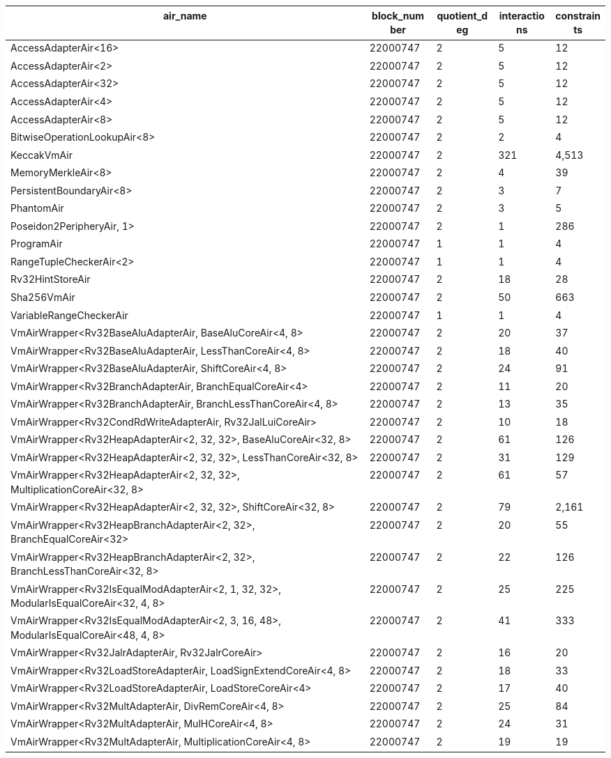 | air_name | block_number | quotient_deg | interactions | constraints |
| --- | --- | --- | --- | --- |
| AccessAdapterAir<16> | 22000747 | 2 | 5 | 12 | 
| AccessAdapterAir<2> | 22000747 | 2 | 5 | 12 | 
| AccessAdapterAir<32> | 22000747 | 2 | 5 | 12 | 
| AccessAdapterAir<4> | 22000747 | 2 | 5 | 12 | 
| AccessAdapterAir<8> | 22000747 | 2 | 5 | 12 | 
| BitwiseOperationLookupAir<8> | 22000747 | 2 | 2 | 4 | 
| KeccakVmAir | 22000747 | 2 | 321 | 4,513 | 
| MemoryMerkleAir<8> | 22000747 | 2 | 4 | 39 | 
| PersistentBoundaryAir<8> | 22000747 | 2 | 3 | 7 | 
| PhantomAir | 22000747 | 2 | 3 | 5 | 
| Poseidon2PeripheryAir<BabyBearParameters>, 1> | 22000747 | 2 | 1 | 286 | 
| ProgramAir | 22000747 | 1 | 1 | 4 | 
| RangeTupleCheckerAir<2> | 22000747 | 1 | 1 | 4 | 
| Rv32HintStoreAir | 22000747 | 2 | 18 | 28 | 
| Sha256VmAir | 22000747 | 2 | 50 | 663 | 
| VariableRangeCheckerAir | 22000747 | 1 | 1 | 4 | 
| VmAirWrapper<Rv32BaseAluAdapterAir, BaseAluCoreAir<4, 8> | 22000747 | 2 | 20 | 37 | 
| VmAirWrapper<Rv32BaseAluAdapterAir, LessThanCoreAir<4, 8> | 22000747 | 2 | 18 | 40 | 
| VmAirWrapper<Rv32BaseAluAdapterAir, ShiftCoreAir<4, 8> | 22000747 | 2 | 24 | 91 | 
| VmAirWrapper<Rv32BranchAdapterAir, BranchEqualCoreAir<4> | 22000747 | 2 | 11 | 20 | 
| VmAirWrapper<Rv32BranchAdapterAir, BranchLessThanCoreAir<4, 8> | 22000747 | 2 | 13 | 35 | 
| VmAirWrapper<Rv32CondRdWriteAdapterAir, Rv32JalLuiCoreAir> | 22000747 | 2 | 10 | 18 | 
| VmAirWrapper<Rv32HeapAdapterAir<2, 32, 32>, BaseAluCoreAir<32, 8> | 22000747 | 2 | 61 | 126 | 
| VmAirWrapper<Rv32HeapAdapterAir<2, 32, 32>, LessThanCoreAir<32, 8> | 22000747 | 2 | 31 | 129 | 
| VmAirWrapper<Rv32HeapAdapterAir<2, 32, 32>, MultiplicationCoreAir<32, 8> | 22000747 | 2 | 61 | 57 | 
| VmAirWrapper<Rv32HeapAdapterAir<2, 32, 32>, ShiftCoreAir<32, 8> | 22000747 | 2 | 79 | 2,161 | 
| VmAirWrapper<Rv32HeapBranchAdapterAir<2, 32>, BranchEqualCoreAir<32> | 22000747 | 2 | 20 | 55 | 
| VmAirWrapper<Rv32HeapBranchAdapterAir<2, 32>, BranchLessThanCoreAir<32, 8> | 22000747 | 2 | 22 | 126 | 
| VmAirWrapper<Rv32IsEqualModAdapterAir<2, 1, 32, 32>, ModularIsEqualCoreAir<32, 4, 8> | 22000747 | 2 | 25 | 225 | 
| VmAirWrapper<Rv32IsEqualModAdapterAir<2, 3, 16, 48>, ModularIsEqualCoreAir<48, 4, 8> | 22000747 | 2 | 41 | 333 | 
| VmAirWrapper<Rv32JalrAdapterAir, Rv32JalrCoreAir> | 22000747 | 2 | 16 | 20 | 
| VmAirWrapper<Rv32LoadStoreAdapterAir, LoadSignExtendCoreAir<4, 8> | 22000747 | 2 | 18 | 33 | 
| VmAirWrapper<Rv32LoadStoreAdapterAir, LoadStoreCoreAir<4> | 22000747 | 2 | 17 | 40 | 
| VmAirWrapper<Rv32MultAdapterAir, DivRemCoreAir<4, 8> | 22000747 | 2 | 25 | 84 | 
| VmAirWrapper<Rv32MultAdapterAir, MulHCoreAir<4, 8> | 22000747 | 2 | 24 | 31 | 
| VmAirWrapper<Rv32MultAdapterAir, MultiplicationCoreAir<4, 8> | 22000747 | 2 | 19 | 19 | 